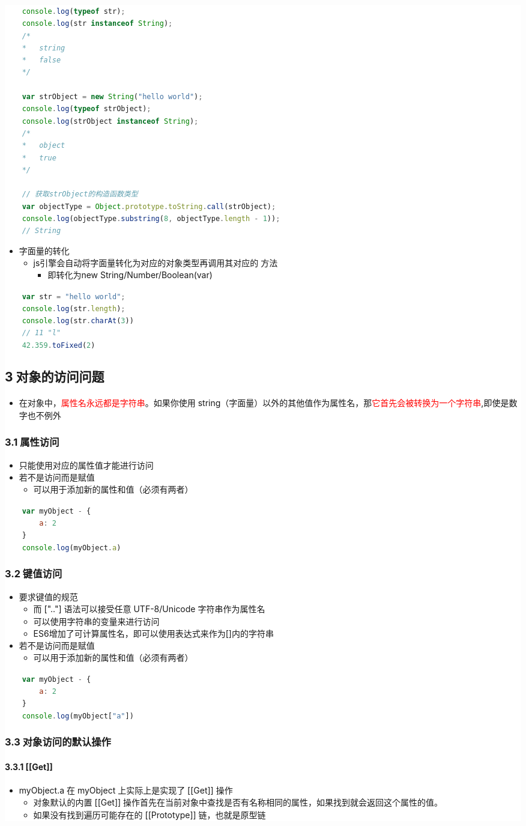```javascript 
    console.log(typeof str);
    console.log(str instanceof String);
    /*
    *   string
    *   false
    */

    var strObject = new String("hello world");
    console.log(typeof strObject);
    console.log(strObject instanceof String);
    /*
    *   object
    *   true
    */

    // 获取strObject的构造函数类型
    var objectType = Object.prototype.toString.call(strObject);
    console.log(objectType.substring(8, objectType.length - 1));
    // String
```
- 字面量的转化
    - js引擎会自动将字面量转化为对应的对象类型再调用其对应的 方法
        - 即转化为new String/Number/Boolean(var)
```javascript
    var str = "hello world";
    console.log(str.length);
    console.log(str.charAt(3))
    // 11 "l"
    42.359.toFixed(2) 
```
## 3 对象的访问问题
- 在对象中，<font color="red">属性名永远都是字符串</font>。如果你使用 string（字面量）以外的其他值作为属性名，那<font color="red">它首先会被转换为一个字符串</font>,即使是数字也不例外
### 3.1 属性访问
- 只能使用对应的属性值才能进行访问
- 若不是访问而是赋值
    - 可以用于添加新的属性和值（必须有两者）
```javascript
    var myObject - {
        a: 2
    }
    console.log(myObject.a)
```
### 3.2 键值访问
- 要求键值的规范
    - 而 [".."] 语法可以接受任意 UTF-8/Unicode 字符串作为属性名
    - 可以使用字符串的变量来进行访问
    - ES6增加了可计算属性名，即可以使用表达式来作为[]内的字符串
- 若不是访问而是赋值
    - 可以用于添加新的属性和值（必须有两者）
```javascript
    var myObject - {
        a: 2
    }
    console.log(myObject["a"])
```
### 3.3 对象访问的默认操作
#### 3.3.1 [[Get]]
- myObject.a 在 myObject 上实际上是实现了 [[Get]] 操作
    - 对象默认的内置 [[Get]] 操作首先在当前对象中查找是否有名称相同的属性，如果找到就会返回这个属性的值。
    - 如果没有找到遍历可能存在的 [[Prototype]] 链，也就是原型链